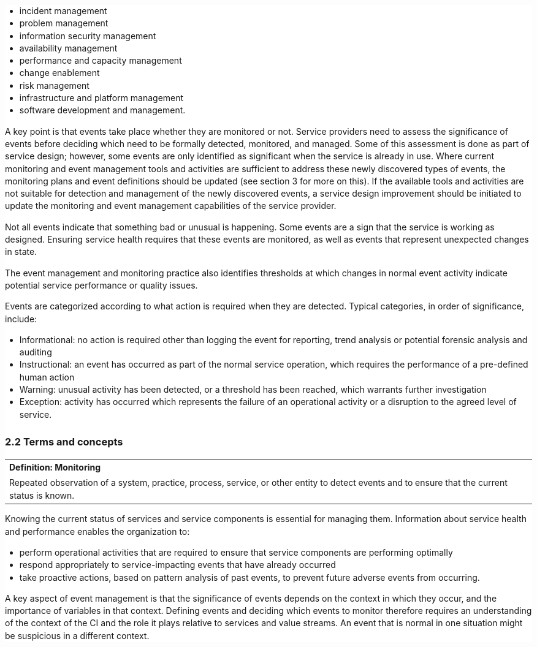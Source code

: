 *   incident management
*   problem management
*   information security management
*   availability management
*   performance and capacity management
*   change enablement
*   risk management
*   infrastructure and platform management
*   software development and management.

A key point is that events take place whether they are monitored or not. Service providers need to assess the significance of events before deciding which need to be formally detected, monitored, and managed. Some of this assessment is done as part of service design; however, some events are only identified as significant when the service is already in use. Where current monitoring and event management tools and activities are sufficient to address these newly discovered types of events, the monitoring plans and event definitions should be updated (see section 3 for more on this). If the available tools and activities are not suitable for detection and management of the newly discovered events, a service design improvement should be initiated to update the monitoring and event management capabilities of the service provider.

Not all events indicate that something bad or unusual is happening. Some events are a sign that the service is working as designed. Ensuring service health requires that these events are monitored, as well as events that represent unexpected changes in state.

The event management and monitoring practice also identifies thresholds at which changes in normal event activity indicate potential service performance or quality issues.

Events are categorized according to what action is required when they are detected. Typical categories, in order of significance, include:

*   Informational: no action is required other than logging the event for reporting, trend analysis or potential forensic analysis and auditing
*   Instructional: an event has occurred as part of the normal service operation, which requires the performance of a pre-defined human action
*   Warning: unusual activity has been detected, or a threshold has been reached, which warrants further investigation
*   Exception: activity has occurred which represents the failure of an operational activity or a disruption to the agreed level of service.

### 2.2 Terms and concepts

<table><tbody><tr><td><strong>Definition: Monitoring</strong></td></tr><tr><td>Repeated observation of a system, practice, process, service, or other entity to detect events and to ensure that the current status is known.</td></tr></tbody></table>

Knowing the current status of services and service components is essential for managing them. Information about service health and performance enables the organization to:

*   perform operational activities that are required to ensure that service components are performing optimally
*   respond appropriately to service-impacting events that have already occurred
*   take proactive actions, based on pattern analysis of past events, to prevent future adverse events from occurring.

A key aspect of event management is that the significance of events depends on the context in which they occur, and the importance of variables in that context. Defining events and deciding which events to monitor therefore requires an understanding of the context of the CI and the role it plays relative to services and value streams. An event that is normal in one situation might be suspicious in a different context.
